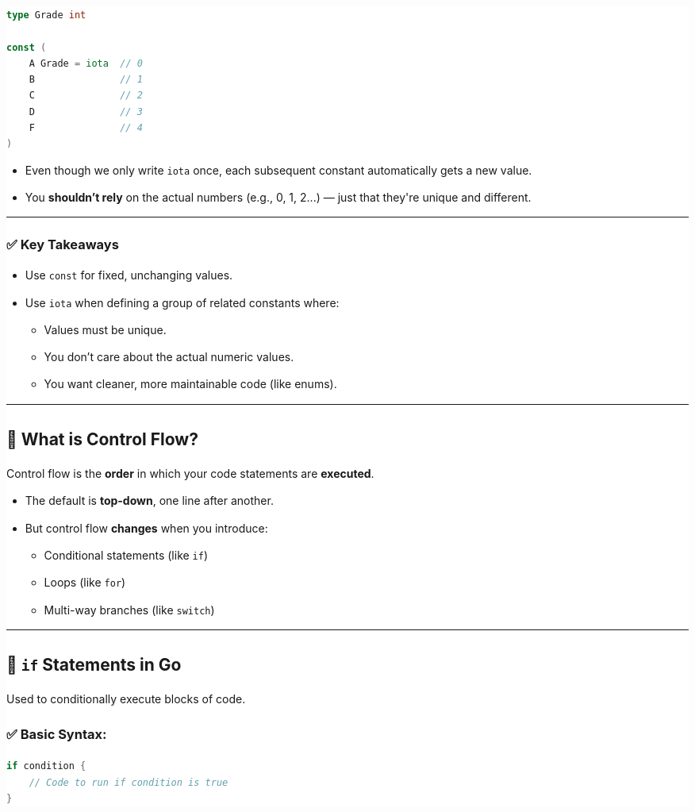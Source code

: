 ```go
type Grade int

const (
    A Grade = iota  // 0
    B               // 1
    C               // 2
    D               // 3
    F               // 4
)
```

- Even though we only write `iota` once, each subsequent constant automatically gets a new value.
    
- You **shouldn’t rely** on the actual numbers (e.g., 0, 1, 2...) — just that they're unique and different.
    

---

### ✅ Key Takeaways

- Use `const` for fixed, unchanging values.
    
- Use `iota` when defining a group of related constants where:
    
    - Values must be unique.
        
    - You don’t care about the actual numeric values.
        
    - You want cleaner, more maintainable code (like enums).
        

---
## 🔹 **What is Control Flow?**

Control flow is the **order** in which your code statements are **executed**.

- The default is **top-down**, one line after another.
    
- But control flow **changes** when you introduce:
    
    - Conditional statements (like `if`)
        
    - Loops (like `for`)
        
    - Multi-way branches (like `switch`)
        

---

## 🔸 `if` Statements in Go

Used to conditionally execute blocks of code.

### ✅ Basic Syntax:

```go
if condition {
    // Code to run if condition is true
}
```
